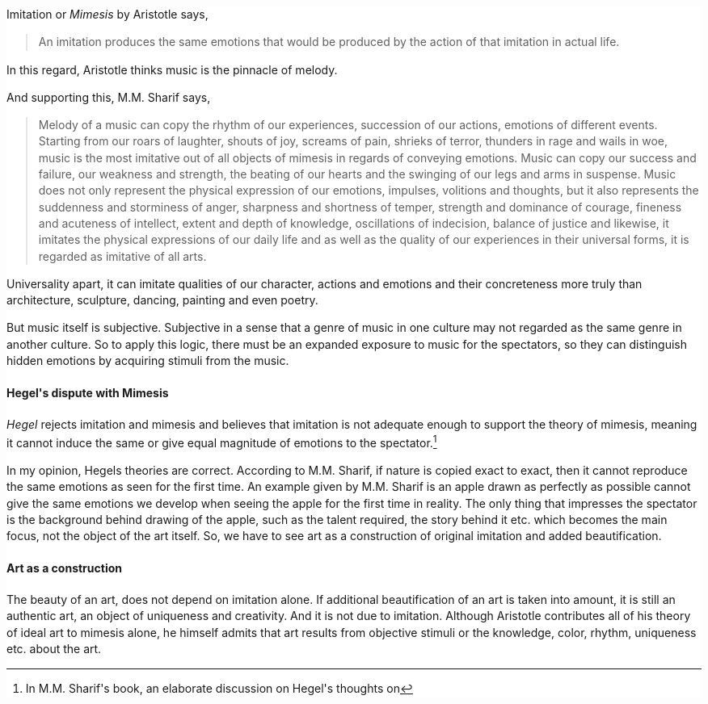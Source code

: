 Imitation or *Mimesis* by Aristotle says,

> An imitation produces the same emotions that would be produced by the action
of that imitation in actual life.

In this regard, Aristotle thinks music is the pinnacle of melody.

And supporting this, M.M. Sharif says,

> Melody of a music can copy the rhythm of our experiences, succession of our
actions, emotions of different events. Starting from our roars of laughter,
shouts of joy, screams of pain, shrieks of terror, thunders in rage and wails
in woe, music is the most imitative out of all objects of mimesis in regards of
conveying emotions. Music can copy our success and failure, our weakness and
strength, the beating of our hearts and the swinging of our legs and arms in
suspense. Music does not only represent the physical expression of our emotions,
impulses, volitions and thoughts, but it also represents the suddenness and
storminess of anger, sharpness and shortness of temper, strength and dominance
of courage, fineness and acuteness of intellect, extent and depth of knowledge,
oscillations of indecision, balance of justice and likewise, it imitates the
physical expressions of our daily life and as well as the quality of our
experiences in their universal forms, it is regarded as imitative of all arts.

Universality apart, it can imitate qualities of our character, actions and
emotions and their concreteness more truly than architecture, sculpture, dancing,
painting and even poetry.

But music itself is subjective. Subjective in a sense that a genre of music in 
one culture may not regarded as the same genre in another culture. So to apply
this logic, there must be an expanded exposure to music for the spectators, so
they can distinguish hidden emotions by acquiring stimuli from the music.

#### Hegel's dispute with Mimesis

*Hegel* rejects imitation and mimesis and believes that imitation is not adequate
enough to support the theory of mimesis, meaning it cannot induce the same or
give equal magnitude of emotions to the spectator.[^4]

In my opinion, Hegels theories are correct. According to M.M. Sharif, if nature
is copied exact to exact, then it cannot reproduce the same emotions as seen
for the first time. An example given by M.M. Sharif is an apple drawn as 
perfectly as possible cannot give the same emotions we develop when seeing the 
apple for the first time in reality. The only thing that impresses the 
spectator is the background behind drawing of the apple, such as the talent 
required, the story behind it etc. which becomes the main focus, not the object
of the art itself. So, we have to see art as a construction of original imitation
and added beautification.

#### Art as a construction

The beauty of an art, does not depend on imitation alone. If additional
beautification of an art is taken into amount, it is still an authentic art,
an object of uniqueness and creativity. And it is not due to imitation.
Although Aristotle contributes all of his theory of ideal art to mimesis alone,
he himself admits that art results from objective stimuli or the knowledge,
color, rhythm, uniqueness etc. about the art.


[^1]: Not caused by characters which are virtuous or just, not evil but normal
[^2]: Similarly, we can say modern movies or role-playing video games can be used to express
[^3]: Tragic action as in error of judgement or environment. Tragic idea here is
[^4]: In M.M. Sharif's book, an elaborate discussion on Hegel's thoughts on